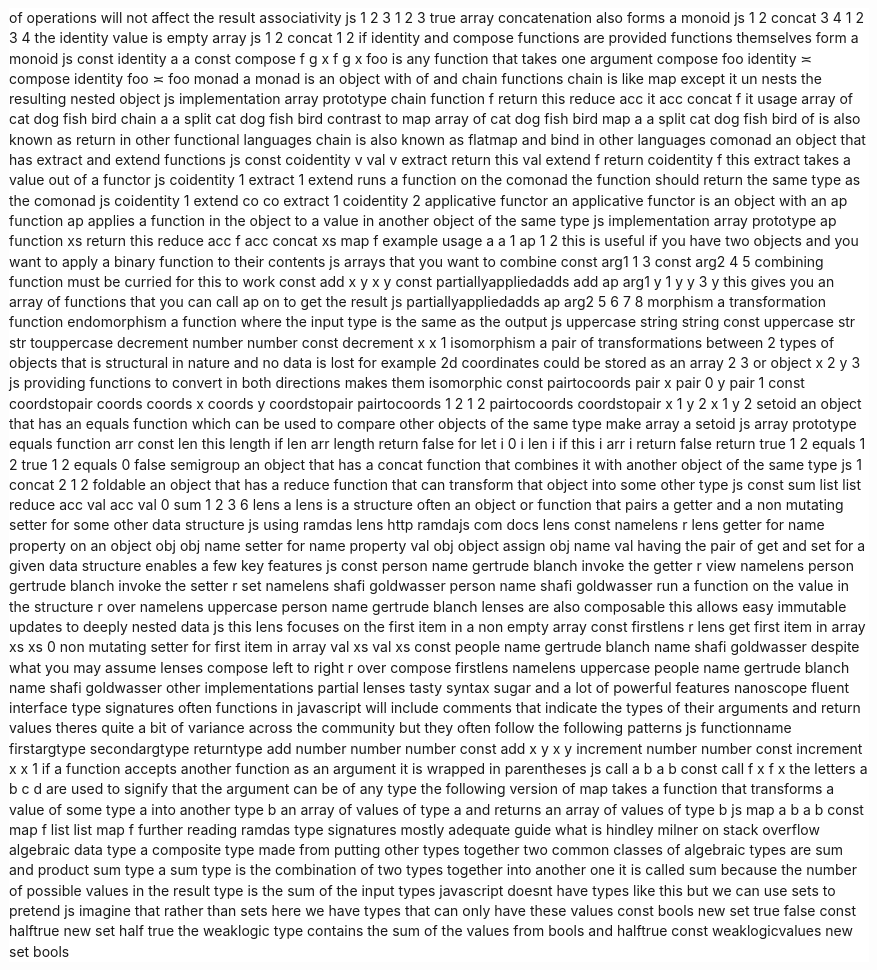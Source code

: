 of operations will not affect the result associativity js 1 2 3 1 2 3 true array concatenation also forms a monoid js 1 2 concat 3 4 1 2 3 4 the identity value is empty array js 1 2 concat 1 2 if identity and compose functions are provided functions themselves form a monoid js const identity a a const compose f g x f g x foo is any function that takes one argument compose foo identity ≍ compose identity foo ≍ foo monad a monad is an object with of and chain functions chain is like map except it un nests the resulting nested object js implementation array prototype chain function f return this reduce acc it acc concat f it usage array of cat dog fish bird chain a a split cat dog fish bird contrast to map array of cat dog fish bird map a a split cat dog fish bird of is also known as return in other functional languages chain is also known as flatmap and bind in other languages comonad an object that has extract and extend functions js const coidentity v val v extract return this val extend f return coidentity f this extract takes a value out of a functor js coidentity 1 extract 1 extend runs a function on the comonad the function should return the same type as the comonad js coidentity 1 extend co co extract 1 coidentity 2 applicative functor an applicative functor is an object with an ap function ap applies a function in the object to a value in another object of the same type js implementation array prototype ap function xs return this reduce acc f acc concat xs map f example usage a a 1 ap 1 2 this is useful if you have two objects and you want to apply a binary function to their contents js arrays that you want to combine const arg1 1 3 const arg2 4 5 combining function must be curried for this to work const add x y x y const partiallyappliedadds add ap arg1 y 1 y y 3 y this gives you an array of functions that you can call ap on to get the result js partiallyappliedadds ap arg2 5 6 7 8 morphism a transformation function endomorphism a function where the input type is the same as the output js uppercase string string const uppercase str str touppercase decrement number number const decrement x x 1 isomorphism a pair of transformations between 2 types of objects that is structural in nature and no data is lost for example 2d coordinates could be stored as an array 2 3 or object x 2 y 3 js providing functions to convert in both directions makes them isomorphic const pairtocoords pair x pair 0 y pair 1 const coordstopair coords coords x coords y coordstopair pairtocoords 1 2 1 2 pairtocoords coordstopair x 1 y 2 x 1 y 2 setoid an object that has an equals function which can be used to compare other objects of the same type make array a setoid js array prototype equals function arr const len this length if len arr length return false for let i 0 i len i if this i arr i return false return true 1 2 equals 1 2 true 1 2 equals 0 false semigroup an object that has a concat function that combines it with another object of the same type js 1 concat 2 1 2 foldable an object that has a reduce function that can transform that object into some other type js const sum list list reduce acc val acc val 0 sum 1 2 3 6 lens a lens is a structure often an object or function that pairs a getter and a non mutating setter for some other data structure js using ramdas lens http ramdajs com docs lens const namelens r lens getter for name property on an object obj obj name setter for name property val obj object assign obj name val having the pair of get and set for a given data structure enables a few key features js const person name gertrude blanch invoke the getter r view namelens person gertrude blanch invoke the setter r set namelens shafi goldwasser person name shafi goldwasser run a function on the value in the structure r over namelens uppercase person name gertrude blanch lenses are also composable this allows easy immutable updates to deeply nested data js this lens focuses on the first item in a non empty array const firstlens r lens get first item in array xs xs 0 non mutating setter for first item in array val xs val xs const people name gertrude blanch name shafi goldwasser despite what you may assume lenses compose left to right r over compose firstlens namelens uppercase people name gertrude blanch name shafi goldwasser other implementations partial lenses tasty syntax sugar and a lot of powerful features nanoscope fluent interface type signatures often functions in javascript will include comments that indicate the types of their arguments and return values theres quite a bit of variance across the community but they often follow the following patterns js functionname firstargtype secondargtype returntype add number number number const add x y x y increment number number const increment x x 1 if a function accepts another function as an argument it is wrapped in parentheses js call a b a b const call f x f x the letters a b c d are used to signify that the argument can be of any type the following version of map takes a function that transforms a value of some type a into another type b an array of values of type a and returns an array of values of type b js map a b a b const map f list list map f further reading ramdas type signatures mostly adequate guide what is hindley milner on stack overflow algebraic data type a composite type made from putting other types together two common classes of algebraic types are sum and product sum type a sum type is the combination of two types together into another one it is called sum because the number of possible values in the result type is the sum of the input types javascript doesnt have types like this but we can use sets to pretend js imagine that rather than sets here we have types that can only have these values const bools new set true false const halftrue new set half true the weaklogic type contains the sum of the values from bools and halftrue const weaklogicvalues new set bools